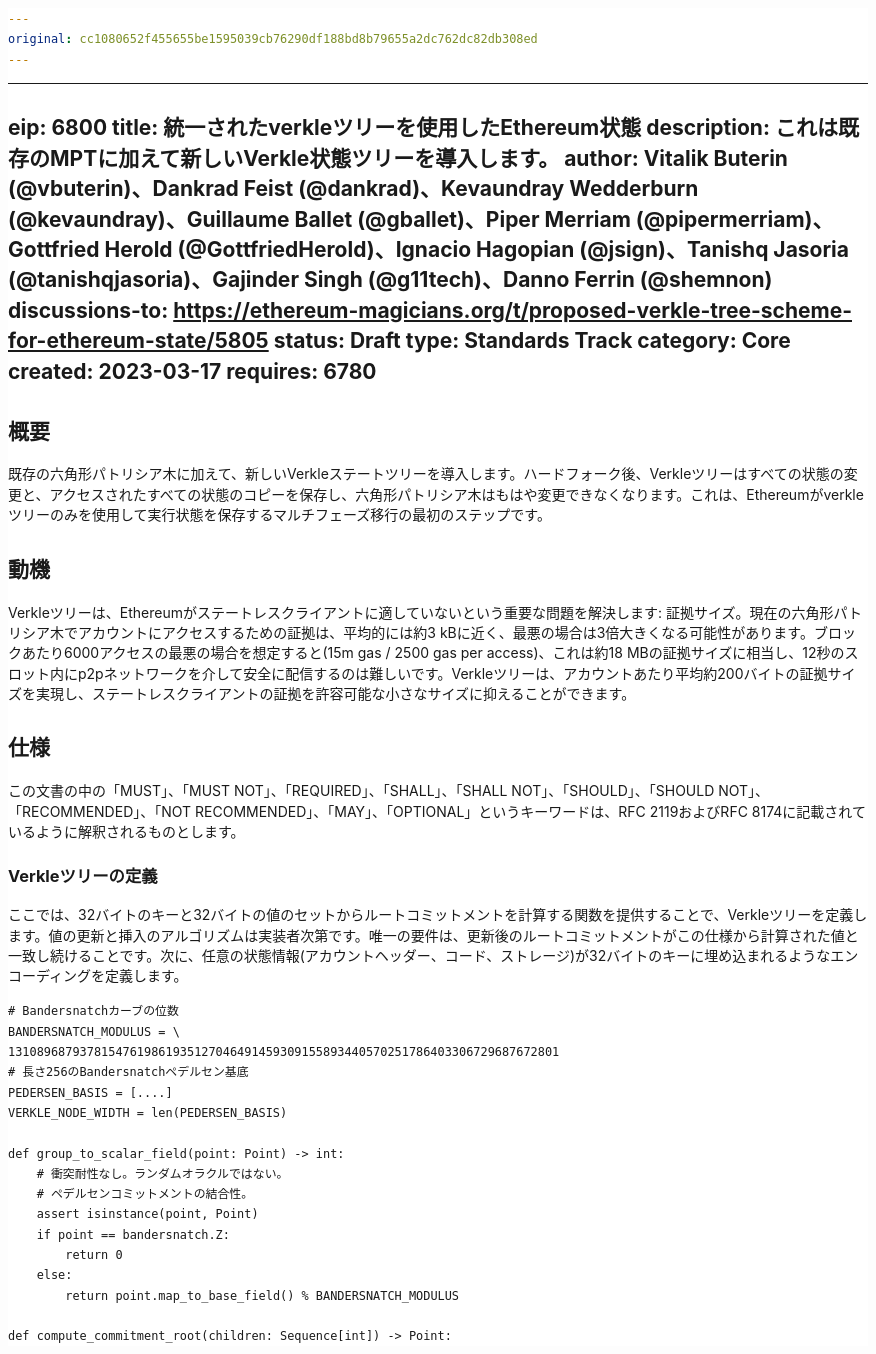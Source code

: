 ```yaml
---
original: cc1080652f455655be1595039cb76290df188bd8b79655a2dc762dc82db308ed
---
```


---
eip: 6800
title: 統一されたverkleツリーを使用したEthereum状態
description: これは既存のMPTに加えて新しいVerkle状態ツリーを導入します。
author: Vitalik Buterin (@vbuterin)、Dankrad Feist (@dankrad)、Kevaundray Wedderburn (@kevaundray)、Guillaume Ballet (@gballet)、Piper Merriam (@pipermerriam)、Gottfried Herold (@GottfriedHerold)、Ignacio Hagopian (@jsign)、Tanishq Jasoria (@tanishqjasoria)、Gajinder Singh (@g11tech)、Danno Ferrin (@shemnon)
discussions-to: https://ethereum-magicians.org/t/proposed-verkle-tree-scheme-for-ethereum-state/5805
status: Draft
type: Standards Track
category: Core
created: 2023-03-17
requires: 6780
---

## 概要

既存の六角形パトリシア木に加えて、新しいVerkleステートツリーを導入します。ハードフォーク後、Verkleツリーはすべての状態の変更と、アクセスされたすべての状態のコピーを保存し、六角形パトリシア木はもはや変更できなくなります。これは、Ethereumがverkleツリーのみを使用して実行状態を保存するマルチフェーズ移行の最初のステップです。

## 動機

Verkleツリーは、Ethereumがステートレスクライアントに適していないという重要な問題を解決します: 証拠サイズ。現在の六角形パトリシア木でアカウントにアクセスするための証拠は、平均的には約3 kBに近く、最悪の場合は3倍大きくなる可能性があります。ブロックあたり6000アクセスの最悪の場合を想定すると(15m gas / 2500 gas per access)、これは約18 MBの証拠サイズに相当し、12秒のスロット内にp2pネットワークを介して安全に配信するのは難しいです。Verkleツリーは、アカウントあたり平均約200バイトの証拠サイズを実現し、ステートレスクライアントの証拠を許容可能な小さなサイズに抑えることができます。

## 仕様

この文書の中の「MUST」、「MUST NOT」、「REQUIRED」、「SHALL」、「SHALL NOT」、「SHOULD」、「SHOULD NOT」、「RECOMMENDED」、「NOT RECOMMENDED」、「MAY」、「OPTIONAL」というキーワードは、RFC 2119およびRFC 8174に記載されているように解釈されるものとします。

### Verkleツリーの定義

ここでは、32バイトのキーと32バイトの値のセットからルートコミットメントを計算する関数を提供することで、Verkleツリーを定義します。値の更新と挿入のアルゴリズムは実装者次第です。唯一の要件は、更新後のルートコミットメントがこの仕様から計算された値と一致し続けることです。次に、任意の状態情報(アカウントヘッダー、コード、ストレージ)が32バイトのキーに埋め込まれるようなエンコーディングを定義します。

```
# Bandersnatchカーブの位数
BANDERSNATCH_MODULUS = \
13108968793781547619861935127046491459309155893440570251786403306729687672801
# 長さ256のBandersnatchペデルセン基底
PEDERSEN_BASIS = [....]
VERKLE_NODE_WIDTH = len(PEDERSEN_BASIS)

def group_to_scalar_field(point: Point) -> int:
    # 衝突耐性なし。ランダムオラクルではない。
    # ペデルセンコミットメントの結合性。
    assert isinstance(point, Point)
    if point == bandersnatch.Z:
        return 0
    else:
        return point.map_to_base_field() % BANDERSNATCH_MODULUS
    
def compute_commitment_root(children: Sequence[int]) -> Point:
```